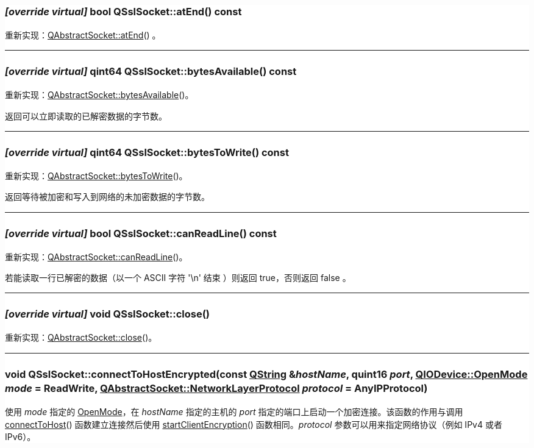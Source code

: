 ### *[override virtual]* bool **QSslSocket**::**atEnd**() const

重新实现：[QAbstractSocket::atEnd](../../A/QAbstractSocket/QAbstractSocket.md#override-virtual-bool-qabstractsocketatend-const)() 。

---

### *[override virtual]* qint64 **QSslSocket**::**bytesAvailable**() const

重新实现：[QAbstractSocket::bytesAvailable](../../A/QAbstractSocket/QAbstractSocket.md#override-virtual-qint64-qabstractsocketbytesavailable-const)()。

返回可以立即读取的已解密数据的字节数。

---

### *[override virtual]* qint64 **QSslSocket**::**bytesToWrite**() const

重新实现：[QAbstractSocket::bytesToWrite](../../A/QAbstractSocket/QAbstractSocket.md#override-virtual-qint64-qabstractsocketbytestowrite-const)()。

返回等待被加密和写入到网络的未加密数据的字节数。

---

### *[override virtual]* bool **QSslSocket**::**canReadLine**() const

重新实现：[QAbstractSocket::canReadLine](../../A/QAbstractSocket/QAbstractSocket.md#override-virtual-bool-qabstractsocketcanreadline-const)()。

若能读取一行已解密的数据（以一个 ASCII 字符 '\n' 结束 ）则返回 true，否则返回 false 。

---

### *[override virtual]* void **QSslSocket**::**close**()

重新实现：[QAbstractSocket::close](../../A/QAbstractSocket/QAbstractSocket.md#override-virtual-void-qabstractsocketclose)()。

---

### void **QSslSocket**::**connectToHostEncrypted**(const [QString](../../S/QString/QString.md) &*hostName*, quint16 *port*, [QIODevice::OpenMode]() *mode* = ReadWrite, [QAbstractSocket::NetworkLayerProtocol](../../A/QAbstractSocket/QAbstractSocket.md#enum-qabstractsocketnetworklayerprotocol) *protocol* = AnyIPProtocol)

使用 *mode* 指定的 [OpenMode]()，在 *hostName* 指定的主机的 *port* 指定的端口上启动一个加密连接。该函数的作用与调用 [connectToHost](../../A/QAbstractSocket/QAbstractSocket.md#virtual-void-qabstractsocketconnecttohostconst-qstring-hostname-quint16-port-qiodeviceopenmode-openmode--readwrite-qabstractsocketnetworklayerprotocol-protocol--anyipprotocol)() 函数建立连接然后使用 [startClientEncryption](#slot-void-qsslsocketstartclientencryption)() 函数相同。*protocol* 参数可以用来指定网络协议（例如 IPv4 或者 IPv6）。

